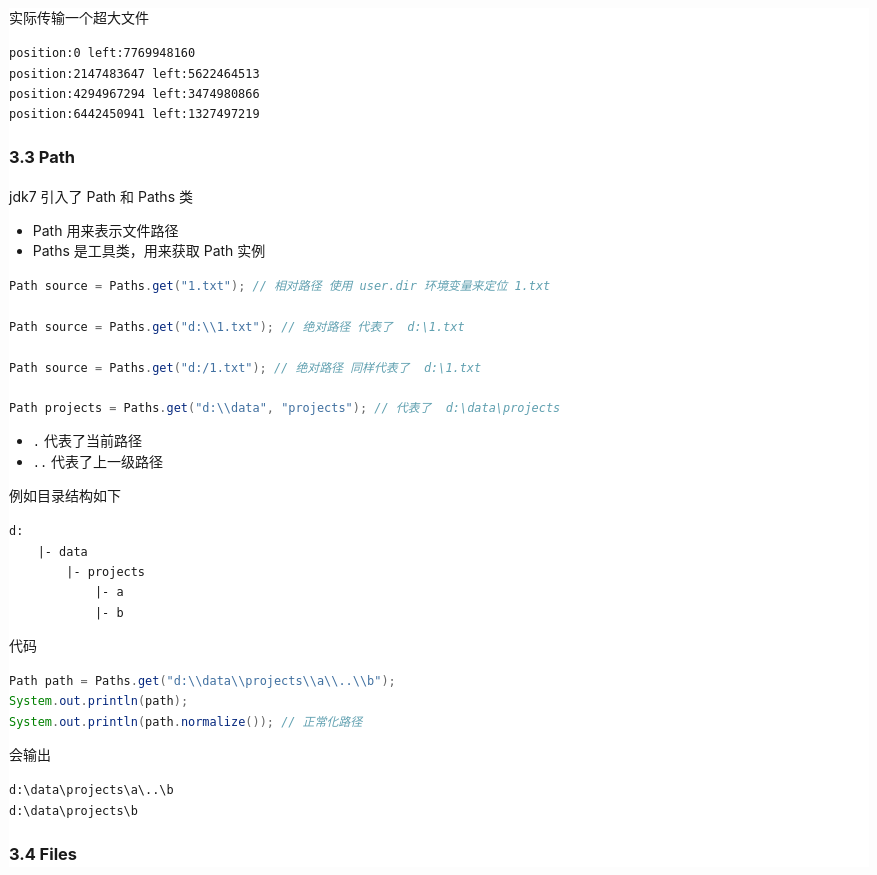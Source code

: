 实际传输一个超大文件

```
position:0 left:7769948160
position:2147483647 left:5622464513
position:4294967294 left:3474980866
position:6442450941 left:1327497219
```



### 3.3 Path

jdk7 引入了 Path 和 Paths 类

* Path 用来表示文件路径
* Paths 是工具类，用来获取 Path 实例

```java
Path source = Paths.get("1.txt"); // 相对路径 使用 user.dir 环境变量来定位 1.txt

Path source = Paths.get("d:\\1.txt"); // 绝对路径 代表了  d:\1.txt

Path source = Paths.get("d:/1.txt"); // 绝对路径 同样代表了  d:\1.txt

Path projects = Paths.get("d:\\data", "projects"); // 代表了  d:\data\projects
```

* `.` 代表了当前路径
* `..` 代表了上一级路径

例如目录结构如下

```
d:
	|- data
		|- projects
			|- a
			|- b
```

代码

```java
Path path = Paths.get("d:\\data\\projects\\a\\..\\b");
System.out.println(path);
System.out.println(path.normalize()); // 正常化路径
```

会输出

```
d:\data\projects\a\..\b
d:\data\projects\b
```



### 3.4 Files

